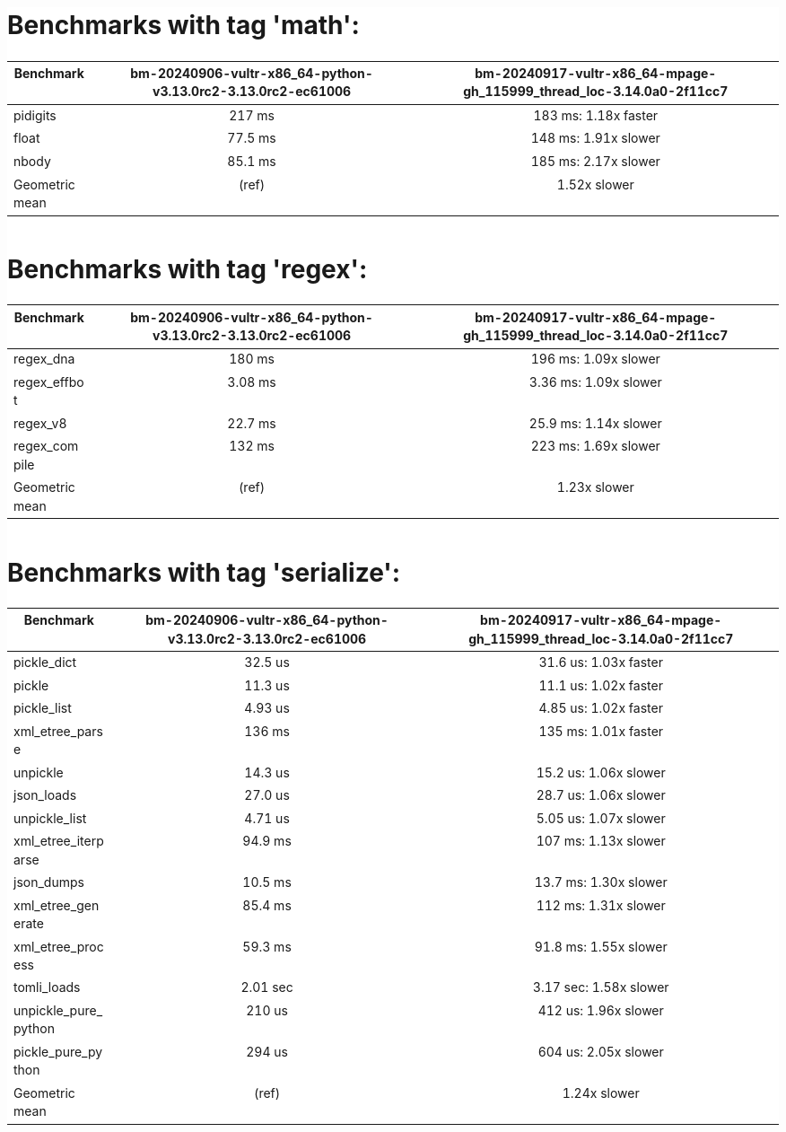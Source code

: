 Benchmarks with tag 'math':
===========================

| Benchmark      | bm-20240906-vultr-x86_64-python-v3.13.0rc2-3.13.0rc2-ec61006 | bm-20240917-vultr-x86_64-mpage-gh_115999_thread_loc-3.14.0a0-2f11cc7 |
|----------------|:------------------------------------------------------------:|:--------------------------------------------------------------------:|
| pidigits       | 217 ms                                                       | 183 ms: 1.18x faster                                                 |
| float          | 77.5 ms                                                      | 148 ms: 1.91x slower                                                 |
| nbody          | 85.1 ms                                                      | 185 ms: 2.17x slower                                                 |
| Geometric mean | (ref)                                                        | 1.52x slower                                                         |

Benchmarks with tag 'regex':
============================

| Benchmark      | bm-20240906-vultr-x86_64-python-v3.13.0rc2-3.13.0rc2-ec61006 | bm-20240917-vultr-x86_64-mpage-gh_115999_thread_loc-3.14.0a0-2f11cc7 |
|----------------|:------------------------------------------------------------:|:--------------------------------------------------------------------:|
| regex_dna      | 180 ms                                                       | 196 ms: 1.09x slower                                                 |
| regex_effbot   | 3.08 ms                                                      | 3.36 ms: 1.09x slower                                                |
| regex_v8       | 22.7 ms                                                      | 25.9 ms: 1.14x slower                                                |
| regex_compile  | 132 ms                                                       | 223 ms: 1.69x slower                                                 |
| Geometric mean | (ref)                                                        | 1.23x slower                                                         |

Benchmarks with tag 'serialize':
================================

| Benchmark            | bm-20240906-vultr-x86_64-python-v3.13.0rc2-3.13.0rc2-ec61006 | bm-20240917-vultr-x86_64-mpage-gh_115999_thread_loc-3.14.0a0-2f11cc7 |
|----------------------|:------------------------------------------------------------:|:--------------------------------------------------------------------:|
| pickle_dict          | 32.5 us                                                      | 31.6 us: 1.03x faster                                                |
| pickle               | 11.3 us                                                      | 11.1 us: 1.02x faster                                                |
| pickle_list          | 4.93 us                                                      | 4.85 us: 1.02x faster                                                |
| xml_etree_parse      | 136 ms                                                       | 135 ms: 1.01x faster                                                 |
| unpickle             | 14.3 us                                                      | 15.2 us: 1.06x slower                                                |
| json_loads           | 27.0 us                                                      | 28.7 us: 1.06x slower                                                |
| unpickle_list        | 4.71 us                                                      | 5.05 us: 1.07x slower                                                |
| xml_etree_iterparse  | 94.9 ms                                                      | 107 ms: 1.13x slower                                                 |
| json_dumps           | 10.5 ms                                                      | 13.7 ms: 1.30x slower                                                |
| xml_etree_generate   | 85.4 ms                                                      | 112 ms: 1.31x slower                                                 |
| xml_etree_process    | 59.3 ms                                                      | 91.8 ms: 1.55x slower                                                |
| tomli_loads          | 2.01 sec                                                     | 3.17 sec: 1.58x slower                                               |
| unpickle_pure_python | 210 us                                                       | 412 us: 1.96x slower                                                 |
| pickle_pure_python   | 294 us                                                       | 604 us: 2.05x slower                                                 |
| Geometric mean       | (ref)                                                        | 1.24x slower                                                         |
